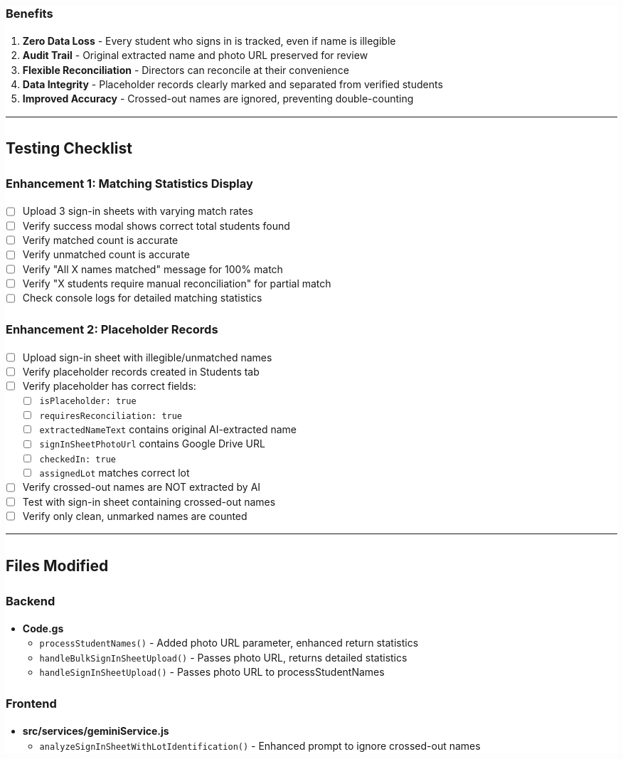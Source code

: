 ### Benefits

1. **Zero Data Loss** - Every student who signs in is tracked, even if name is illegible
2. **Audit Trail** - Original extracted name and photo URL preserved for review
3. **Flexible Reconciliation** - Directors can reconcile at their convenience
4. **Data Integrity** - Placeholder records clearly marked and separated from verified students
5. **Improved Accuracy** - Crossed-out names are ignored, preventing double-counting

---

## Testing Checklist

### Enhancement 1: Matching Statistics Display

- [ ] Upload 3 sign-in sheets with varying match rates
- [ ] Verify success modal shows correct total students found
- [ ] Verify matched count is accurate
- [ ] Verify unmatched count is accurate
- [ ] Verify "All X names matched" message for 100% match
- [ ] Verify "X students require manual reconciliation" for partial match
- [ ] Check console logs for detailed matching statistics

### Enhancement 2: Placeholder Records

- [ ] Upload sign-in sheet with illegible/unmatched names
- [ ] Verify placeholder records created in Students tab
- [ ] Verify placeholder has correct fields:
  - [ ] `isPlaceholder: true`
  - [ ] `requiresReconciliation: true`
  - [ ] `extractedNameText` contains original AI-extracted name
  - [ ] `signInSheetPhotoUrl` contains Google Drive URL
  - [ ] `checkedIn: true`
  - [ ] `assignedLot` matches correct lot
- [ ] Verify crossed-out names are NOT extracted by AI
- [ ] Test with sign-in sheet containing crossed-out names
- [ ] Verify only clean, unmarked names are counted

---

## Files Modified

### Backend
- **Code.gs**
  - `processStudentNames()` - Added photo URL parameter, enhanced return statistics
  - `handleBulkSignInSheetUpload()` - Passes photo URL, returns detailed statistics
  - `handleSignInSheetUpload()` - Passes photo URL to processStudentNames

### Frontend
- **src/services/geminiService.js**
  - `analyzeSignInSheetWithLotIdentification()` - Enhanced prompt to ignore crossed-out names
